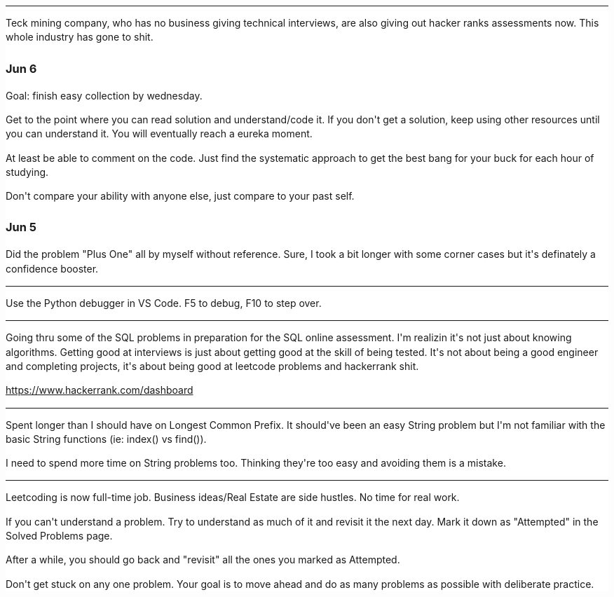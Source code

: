 -----------------

Teck mining company, who has no business giving technical interviews, are also giving out hacker ranks assessments now.
This whole industry has gone to shit.


### Jun 6

Goal: finish easy collection by wednesday.

Get to the point where you can read solution and understand/code it. If you don't get a solution, keep using other resources until you can understand it. You will eventually reach a eureka moment.

At least be able to comment on the code. Just find the systematic approach to get the best bang for your buck for each hour of studying.

Don't compare your ability with anyone else, just compare to your past self.



### Jun 5

Did the problem "Plus One" all by myself without reference. Sure, I took a bit longer with some corner cases but it's definately a confidence booster.

-------------

Use the Python debugger in VS Code. F5 to debug, F10 to step over.

------------

Going thru some of the SQL problems in preparation for the SQL online assessment. I'm realizin it's not just about knowing algorithms. Getting good at interviews is just about getting good at the skill of being tested.  It's not about being a good engineer and completing projects, it's about being good at leetcode problems and hackerrank shit.

https://www.hackerrank.com/dashboard

------------

Spent longer than I should have on Longest Common Prefix. It should've been an easy String problem but I'm not familiar with the basic String functions (ie: index() vs find()).

I need to spend more time on String problems too. Thinking they're too easy and avoiding them is a mistake.


-------------

Leetcoding is now full-time job. Business ideas/Real Estate are side hustles. No time for real work.

If you can't understand a problem. Try to understand as much of it and revisit it the next day. Mark it down as "Attempted" in the Solved Problems page.

After a while, you should go back and "revisit" all the ones you marked as Attempted.

Don't get stuck on any one problem. Your goal is to move ahead and do as many problems as possible with deliberate practice.
